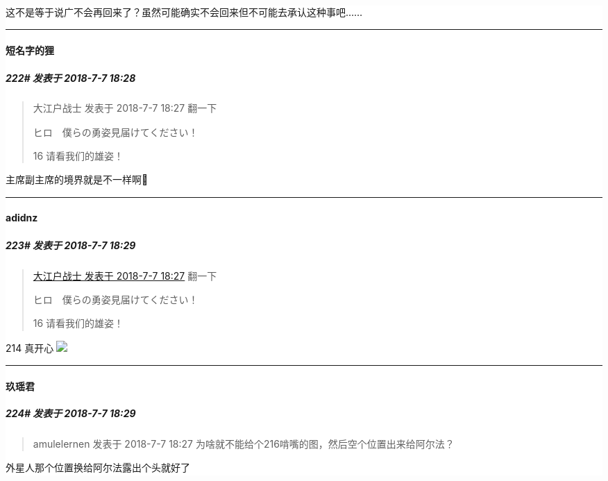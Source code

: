 这不是等于说广不会再回来了？虽然可能确实不会回来但不可能去承认这种事吧……







*****

####  短名字的狸  
##### 222#       发表于 2018-7-7 18:28



<blockquote>大江户战士 发表于 2018-7-7 18:27
翻一下

ヒロ　僕らの勇姿見届けてください！

16 请看我们的雄姿！
</blockquote>
主席副主席的境界就是不一样啊🌝







*****

####  adidnz  
##### 223#       发表于 2018-7-7 18:29



<blockquote><a href="httphttps://bbs.saraba1st.com/2b/forum.php?mod=redirect&amp;goto=findpost&amp;pid=40251140&amp;ptid=1722710" target="_blank">大江户战士 发表于 2018-7-7 18:27</a>
翻一下

ヒロ　僕らの勇姿見届けてください！

16 请看我们的雄姿！</blockquote>
214 真开心 <img src="https://static.saraba1st.com/image/smiley/face2017/001.png" referrerpolicy="no-referrer">







*****

####  玖瑶君  
##### 224#       发表于 2018-7-7 18:29



<blockquote>amulelernen 发表于 2018-7-7 18:27
为啥就不能给个216啃嘴的图，然后空个位置出来给阿尔法？</blockquote>
外星人那个位置换给阿尔法露出个头就好了



